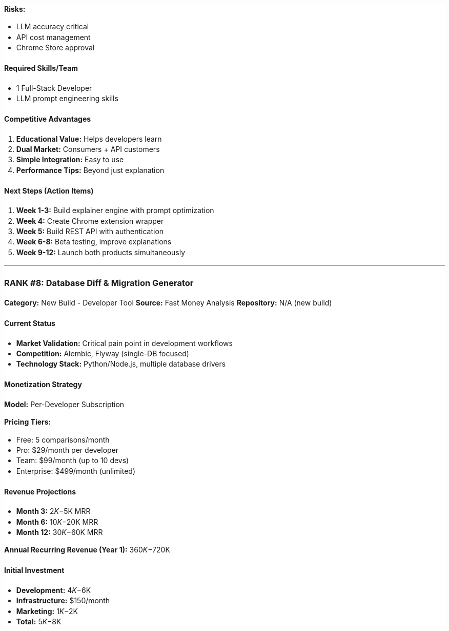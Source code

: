 **Risks:**
- LLM accuracy critical
- API cost management
- Chrome Store approval

#### Required Skills/Team
- 1 Full-Stack Developer
- LLM prompt engineering skills

#### Competitive Advantages
1. **Educational Value:** Helps developers learn
2. **Dual Market:** Consumers + API customers
3. **Simple Integration:** Easy to use
4. **Performance Tips:** Beyond just explanation

#### Next Steps (Action Items)
1. **Week 1-3:** Build explainer engine with prompt optimization
2. **Week 4:** Create Chrome extension wrapper
3. **Week 5:** Build REST API with authentication
4. **Week 6-8:** Beta testing, improve explanations
5. **Week 9-12:** Launch both products simultaneously

---

### RANK #8: Database Diff & Migration Generator

**Category:** New Build - Developer Tool
**Source:** Fast Money Analysis
**Repository:** N/A (new build)

#### Current Status
- **Market Validation:** Critical pain point in development workflows
- **Competition:** Alembic, Flyway (single-DB focused)
- **Technology Stack:** Python/Node.js, multiple database drivers

#### Monetization Strategy
**Model:** Per-Developer Subscription

**Pricing Tiers:**
- Free: 5 comparisons/month
- Pro: $29/month per developer
- Team: $99/month (up to 10 devs)
- Enterprise: $499/month (unlimited)

#### Revenue Projections
- **Month 3:** $2K-$5K MRR
- **Month 6:** $10K-$20K MRR
- **Month 12:** $30K-$60K MRR

**Annual Recurring Revenue (Year 1):** $360K-$720K

#### Initial Investment
- **Development:** $4K-$6K
- **Infrastructure:** $150/month
- **Marketing:** $1K-$2K
- **Total:** $5K-$8K

